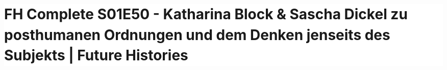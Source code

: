 # FH Complete S01E50 - Katharina Block & Sascha Dickel zu posthumanen Ordnungen und dem Denken jenseits des Subjekts | Future Histories
